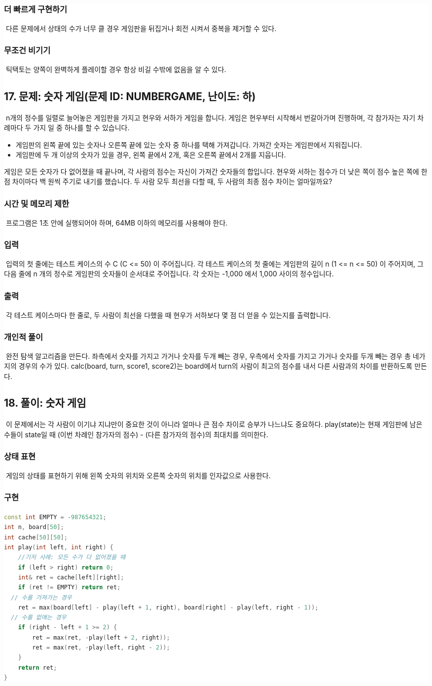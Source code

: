 ```c++
```

### 더 빠르게 구현하기
&nbsp;다른 문제에서 상태의 수가 너무 클 경우 게임판을 뒤집거나 회전 시켜서 중복을 제거할 수 있다.

### 무조건 비기기
&nbsp;틱택토는 양쪽이 완벽하게 플레이할 경우 항상 비길 수밖에 없음을 알 수 있다.

## 17. 문제: 숫자 게임(문제 ID: NUMBERGAME, 난이도: 하)
&nbsp;n개의 정수를 일렬로 늘어놓은 게임판을 가지고 현우와 서하가 게임을 합니다. 게임은 현우부터 시작해서 번갈아가며 진행하며, 각 참가자는 자기 차례마다 두 가지 일 중 하나를 할 수 있습니다.

* 게임판의 왼쪽 끝에 있는 숫자나 오른쪽 끝에 있는 숫자 중 하나를 택해 가져갑니다. 가져간 숫자는 게임판에서 지워집니다.
* 게임판에 두 개 이상의 숫자가 있을 경우, 왼쪽 끝에서 2개, 혹은 오른쪽 끝에서 2개를 지웁니다.

게임은 모든 숫자가 다 없어졌을 때 끝나며, 각 사람의 점수는 자신이 가져간 숫자들의 합입니다. 현우와 서하는 점수가 더 낮은 쪽이 점수 높은 쪽에 한 점 차이마다 백 원씩 주기로 내기를 했습니다. 두 사람 모두 최선을 다할 때, 두 사람의 최종 점수 차이는 얼마일까요?

### 시간 및 메모리 제한
&nbsp;프로그램은 1초 안에 실행되어야 하며, 64MB 이하의 메모리를 사용해야 한다.

### 입력
&nbsp;입력의 첫 줄에는 테스트 케이스의 수 C (C <= 50) 이 주어집니다. 각 테스트 케이스의 첫 줄에는 게임판의 길이 n (1 <= n <= 50) 이 주어지며, 그 다음 줄에 n 개의 정수로 게임판의 숫자들이 순서대로 주어집니다. 각 숫자는 -1,000 에서 1,000 사이의 정수입니다.

### 출력
&nbsp;각 테스트 케이스마다 한 줄로, 두 사람이 최선을 다했을 때 현우가 서하보다 몇 점 더 얻을 수 있는지를 출력합니다.

### 개인적 풀이
&nbsp;완전 탐색 알고리즘을 만든다. 좌측에서 숫자를 가지고 가거나 숫자를 두개 빼는 경우, 우측에서 숫자를 가지고 가거나 숫자를 두개 빼는 경우 총 네가지의 경우의 수가 있다. calc(board, turn, score1, score2)는 board에서 turn의 사람이 최고의 점수를 내서 다른 사람과의 차이를 반환하도록 만든다.

## 18. 풀이: 숫자 게임
&nbsp;이 문제에서는 각 사람이 이기냐 지냐만이 중요한 것이 아니라 얼마나 큰 점수 차이로 승부가 나느냐도 중요하다. play(state)는 현재 게임판에 남은 수들이 state일 때 (이번 차례인 참가자의 점수) - (다른 참가자의 점수)의 최대치를 의미한다.

### 상태 표현
&nbsp;게임의 상태를 표현하기 위해 왼쪽 숫자의 위치와 오른쪽 숫자의 위치를 인자값으로 사용한다.

### 구현

```c++
const int EMPTY = -987654321;
int n, board[50];
int cache[50][50];
int play(int left, int right) {
	//기저 사례: 모든 수가 다 없어졌을 때
	if (left > right) return 0;
	int& ret = cache[left][right];
	if (ret != EMPTY) return ret;
  // 수를 가져가는 경우
	ret = max(board[left] - play(left + 1, right), board[right] - play(left, right - 1));
  // 수를 없애는 경우
	if (right - left + 1 >= 2) {
		ret = max(ret, -play(left + 2, right));
		ret = max(ret, -play(left, right - 2));
	}
	return ret;
}
```
